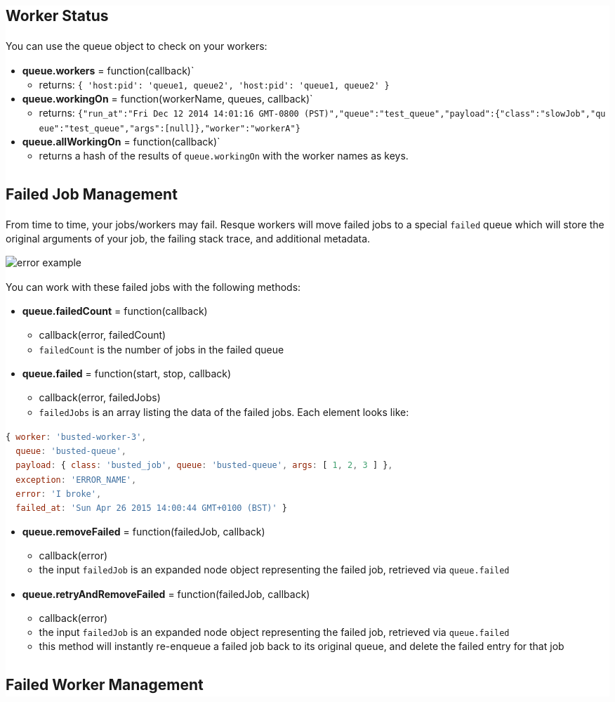 ## Worker Status

You can use the queue object to check on your workers:

- **queue.workers** = function(callback)`
  - returns: `{ 'host:pid': 'queue1, queue2', 'host:pid': 'queue1, queue2' }`
- **queue.workingOn** = function(workerName, queues, callback)`
  - returns: `{"run_at":"Fri Dec 12 2014 14:01:16 GMT-0800 (PST)","queue":"test_queue","payload":{"class":"slowJob","queue":"test_queue","args":[null]},"worker":"workerA"}`
- **queue.allWorkingOn** = function(callback)`
  - returns a hash of the results of `queue.workingOn` with the worker names as keys.

## Failed Job Management

From time to time, your jobs/workers may fail.  Resque workers will move failed jobs to a special `failed` queue which will store the original arguments of your job, the failing stack trace, and additional metadata.

![error example](https://raw.githubusercontent.com/taskrabbit/node-resque/master/images/error_payload.png)

You can work with these failed jobs with the following methods:

- **queue.failedCount** = function(callback)
  - callback(error, failedCount)
  - `failedCount` is the number of jobs in the failed queue

- **queue.failed** = function(start, stop, callback)
  - callback(error, failedJobs)
  - `failedJobs` is an array listing the data of the failed jobs.  Each element looks like:

```javascript
{ worker: 'busted-worker-3',
  queue: 'busted-queue',
  payload: { class: 'busted_job', queue: 'busted-queue', args: [ 1, 2, 3 ] },
  exception: 'ERROR_NAME',
  error: 'I broke',
  failed_at: 'Sun Apr 26 2015 14:00:44 GMT+0100 (BST)' }
```

- **queue.removeFailed** = function(failedJob, callback)
  - callback(error)
  - the input `failedJob` is an expanded node object representing the failed job, retrieved via `queue.failed`

- **queue.retryAndRemoveFailed** = function(failedJob, callback)
  - callback(error)
  - the input `failedJob` is an expanded node object representing the failed job, retrieved via `queue.failed`
  - this method will instantly re-enqueue a failed job back to its original queue, and delete the failed entry for that job

## Failed Worker Management

